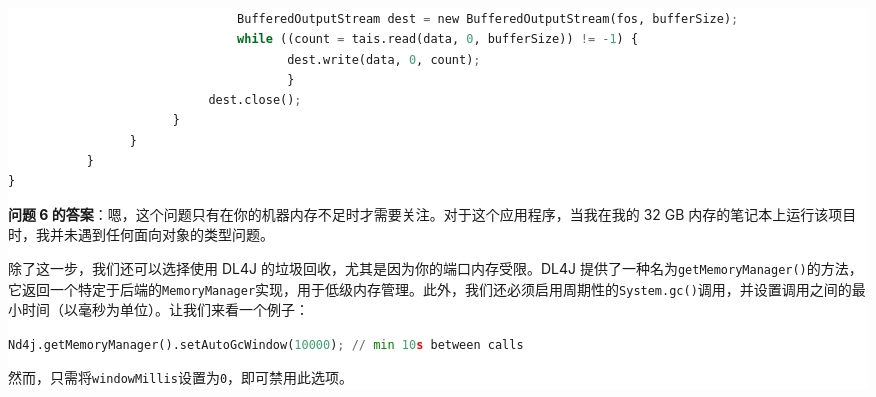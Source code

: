 ```py
                                BufferedOutputStream dest = new BufferedOutputStream(fos, bufferSize);
                                while ((count = tais.read(data, 0, bufferSize)) != -1) {
                                       dest.write(data, 0, count);
                                       }
                            dest.close();
                       }
                 }
           }
}
```

**问题 6 的答案**：嗯，这个问题只有在你的机器内存不足时才需要关注。对于这个应用程序，当我在我的 32 GB 内存的笔记本上运行该项目时，我并未遇到任何面向对象的类型问题。

除了这一步，我们还可以选择使用 DL4J 的垃圾回收，尤其是因为你的端口内存受限。DL4J 提供了一种名为`getMemoryManager()`的方法，它返回一个特定于后端的`MemoryManager`实现，用于低级内存管理。此外，我们还必须启用周期性的`System.gc()`调用，并设置调用之间的最小时间（以毫秒为单位）。让我们来看一个例子：

```py
Nd4j.getMemoryManager().setAutoGcWindow(10000); // min 10s between calls
```

然而，只需将`windowMillis`设置为`0`，即可禁用此选项。
